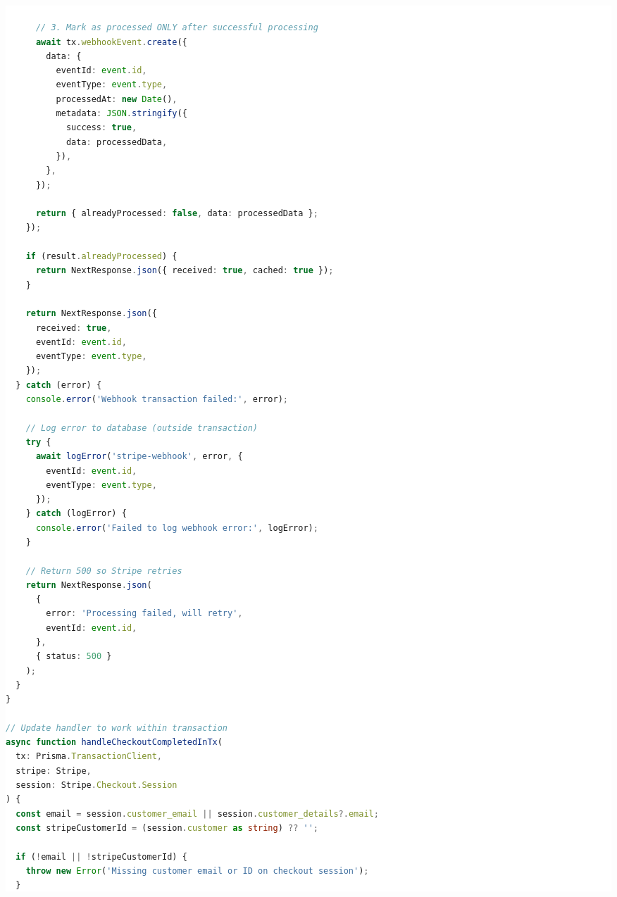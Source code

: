 ```typescript

      // 3. Mark as processed ONLY after successful processing
      await tx.webhookEvent.create({
        data: {
          eventId: event.id,
          eventType: event.type,
          processedAt: new Date(),
          metadata: JSON.stringify({
            success: true,
            data: processedData,
          }),
        },
      });

      return { alreadyProcessed: false, data: processedData };
    });

    if (result.alreadyProcessed) {
      return NextResponse.json({ received: true, cached: true });
    }

    return NextResponse.json({
      received: true,
      eventId: event.id,
      eventType: event.type,
    });
  } catch (error) {
    console.error('Webhook transaction failed:', error);

    // Log error to database (outside transaction)
    try {
      await logError('stripe-webhook', error, {
        eventId: event.id,
        eventType: event.type,
      });
    } catch (logError) {
      console.error('Failed to log webhook error:', logError);
    }

    // Return 500 so Stripe retries
    return NextResponse.json(
      {
        error: 'Processing failed, will retry',
        eventId: event.id,
      },
      { status: 500 }
    );
  }
}

// Update handler to work within transaction
async function handleCheckoutCompletedInTx(
  tx: Prisma.TransactionClient,
  stripe: Stripe,
  session: Stripe.Checkout.Session
) {
  const email = session.customer_email || session.customer_details?.email;
  const stripeCustomerId = (session.customer as string) ?? '';

  if (!email || !stripeCustomerId) {
    throw new Error('Missing customer email or ID on checkout session');
  }

```